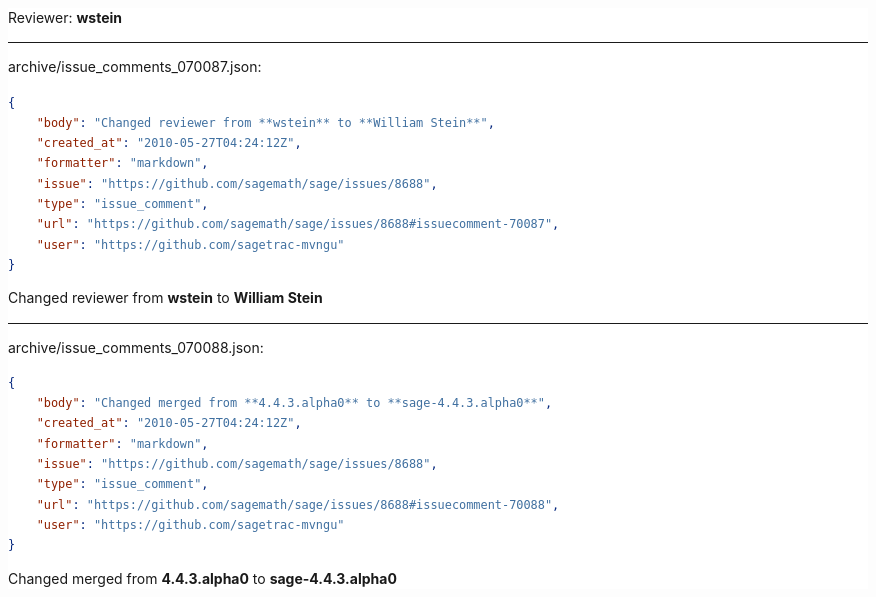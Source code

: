 Reviewer: **wstein**



---

archive/issue_comments_070087.json:
```json
{
    "body": "Changed reviewer from **wstein** to **William Stein**",
    "created_at": "2010-05-27T04:24:12Z",
    "formatter": "markdown",
    "issue": "https://github.com/sagemath/sage/issues/8688",
    "type": "issue_comment",
    "url": "https://github.com/sagemath/sage/issues/8688#issuecomment-70087",
    "user": "https://github.com/sagetrac-mvngu"
}
```

Changed reviewer from **wstein** to **William Stein**



---

archive/issue_comments_070088.json:
```json
{
    "body": "Changed merged from **4.4.3.alpha0** to **sage-4.4.3.alpha0**",
    "created_at": "2010-05-27T04:24:12Z",
    "formatter": "markdown",
    "issue": "https://github.com/sagemath/sage/issues/8688",
    "type": "issue_comment",
    "url": "https://github.com/sagemath/sage/issues/8688#issuecomment-70088",
    "user": "https://github.com/sagetrac-mvngu"
}
```

Changed merged from **4.4.3.alpha0** to **sage-4.4.3.alpha0**
